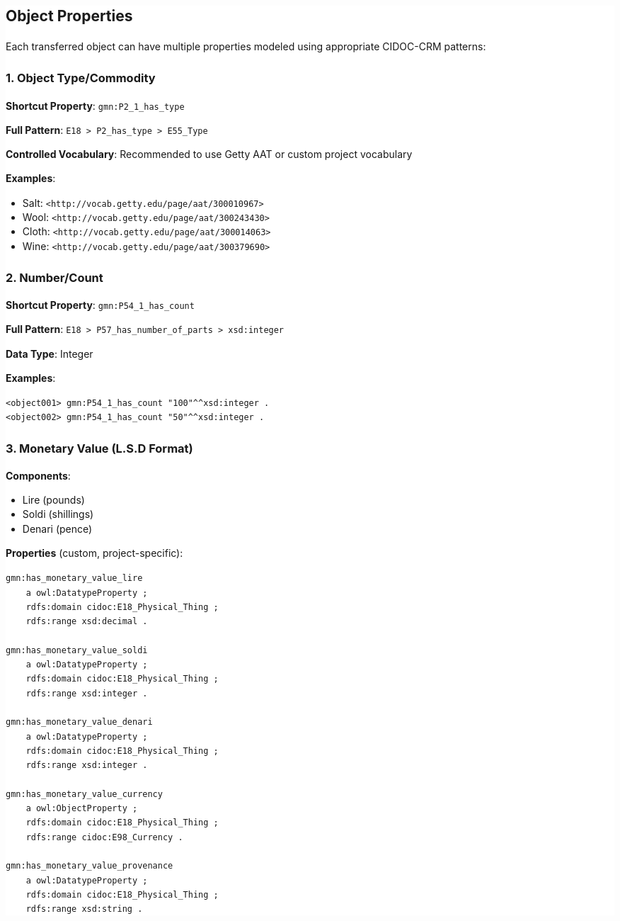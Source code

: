 ## Object Properties

Each transferred object can have multiple properties modeled using appropriate CIDOC-CRM patterns:

### 1. Object Type/Commodity

**Shortcut Property**: `gmn:P2_1_has_type`

**Full Pattern**: `E18 > P2_has_type > E55_Type`

**Controlled Vocabulary**: Recommended to use Getty AAT or custom project vocabulary

**Examples**:
- Salt: `<http://vocab.getty.edu/page/aat/300010967>`
- Wool: `<http://vocab.getty.edu/page/aat/300243430>`
- Cloth: `<http://vocab.getty.edu/page/aat/300014063>`
- Wine: `<http://vocab.getty.edu/page/aat/300379690>`

### 2. Number/Count

**Shortcut Property**: `gmn:P54_1_has_count`

**Full Pattern**: `E18 > P57_has_number_of_parts > xsd:integer`

**Data Type**: Integer

**Examples**:
```turtle
<object001> gmn:P54_1_has_count "100"^^xsd:integer .
<object002> gmn:P54_1_has_count "50"^^xsd:integer .
```

### 3. Monetary Value (L.S.D Format)

**Components**:
- Lire (pounds)
- Soldi (shillings) 
- Denari (pence)

**Properties** (custom, project-specific):
```turtle
gmn:has_monetary_value_lire
    a owl:DatatypeProperty ;
    rdfs:domain cidoc:E18_Physical_Thing ;
    rdfs:range xsd:decimal .

gmn:has_monetary_value_soldi
    a owl:DatatypeProperty ;
    rdfs:domain cidoc:E18_Physical_Thing ;
    rdfs:range xsd:integer .

gmn:has_monetary_value_denari
    a owl:DatatypeProperty ;
    rdfs:domain cidoc:E18_Physical_Thing ;
    rdfs:range xsd:integer .

gmn:has_monetary_value_currency
    a owl:ObjectProperty ;
    rdfs:domain cidoc:E18_Physical_Thing ;
    rdfs:range cidoc:E98_Currency .

gmn:has_monetary_value_provenance
    a owl:DatatypeProperty ;
    rdfs:domain cidoc:E18_Physical_Thing ;
    rdfs:range xsd:string .
```
